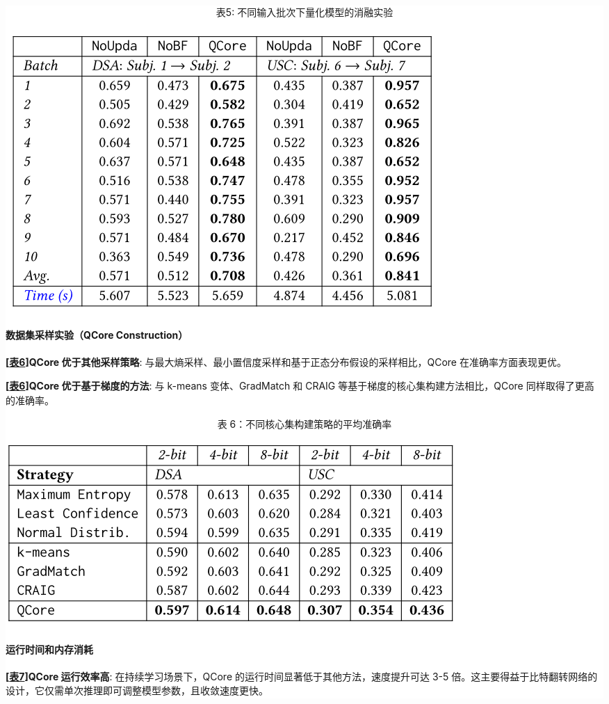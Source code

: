 <center id=tab_5>表5: 不同输入批次下量化模型的消融实验</center>

![image-20240421233127125](./assets/image-20240421233127125.png)

#### 数据集采样实验（QCore Construction）

**[[表6](#tab_6)]QCore 优于其他采样策略**: 与最大熵采样、最小置信度采样和基于正态分布假设的采样相比，QCore 在准确率方面表现更优。

**[[表6](#tab_6)]QCore 优于基于梯度的方法**: 与 k-means 变体、GradMatch 和 CRAIG 等基于梯度的核心集构建方法相比，QCore 同样取得了更高的准确率。

<center id=tab_6>表 6：不同核心集构建策略的平均准确率</center>

![image-20240421233224182](./assets/image-20240421233224182.png)

#### 运行时间和内存消耗

**[[表7](#tab_7)]QCore 运行效率高**: 在持续学习场景下，QCore 的运行时间显著低于其他方法，速度提升可达 3-5 倍。这主要得益于比特翻转网络的设计，它仅需单次推理即可调整模型参数，且收敛速度更快。
